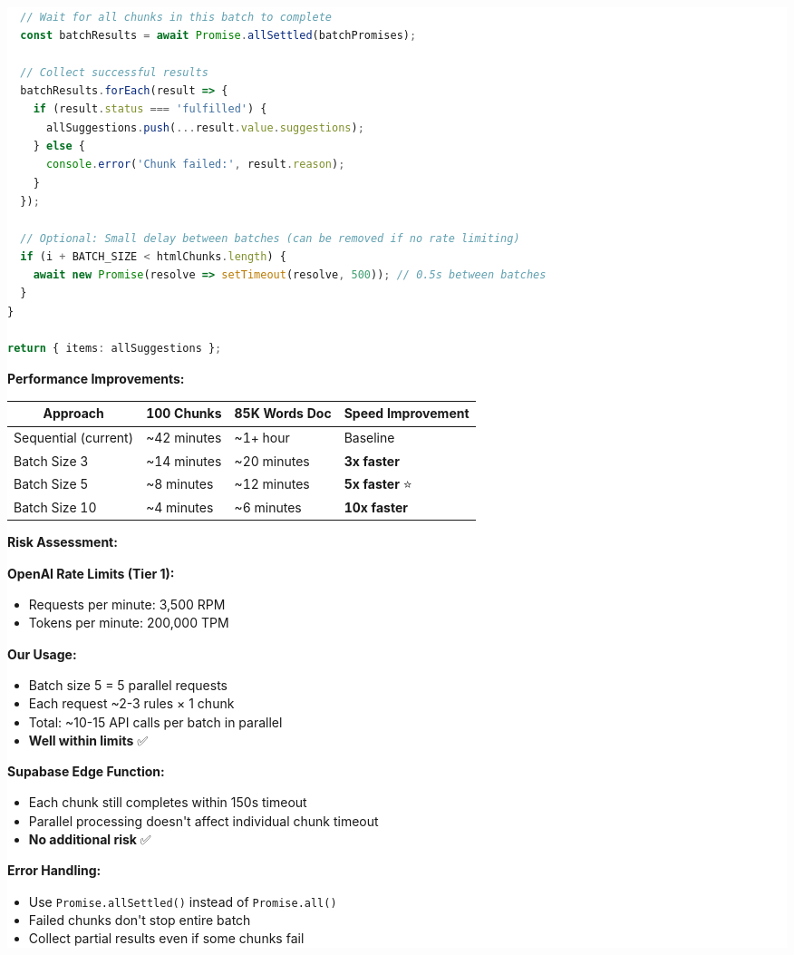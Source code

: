 ```typescript
  // Wait for all chunks in this batch to complete
  const batchResults = await Promise.allSettled(batchPromises);

  // Collect successful results
  batchResults.forEach(result => {
    if (result.status === 'fulfilled') {
      allSuggestions.push(...result.value.suggestions);
    } else {
      console.error('Chunk failed:', result.reason);
    }
  });

  // Optional: Small delay between batches (can be removed if no rate limiting)
  if (i + BATCH_SIZE < htmlChunks.length) {
    await new Promise(resolve => setTimeout(resolve, 500)); // 0.5s between batches
  }
}

return { items: allSuggestions };
```

**Performance Improvements:**

| Approach | 100 Chunks | 85K Words Doc | Speed Improvement |
|----------|------------|---------------|-------------------|
| Sequential (current) | ~42 minutes | ~1+ hour | Baseline |
| Batch Size 3 | ~14 minutes | ~20 minutes | **3x faster** |
| Batch Size 5 | ~8 minutes | ~12 minutes | **5x faster** ⭐ |
| Batch Size 10 | ~4 minutes | ~6 minutes | **10x faster** |

**Risk Assessment:**

**OpenAI Rate Limits (Tier 1):**
- Requests per minute: 3,500 RPM
- Tokens per minute: 200,000 TPM

**Our Usage:**
- Batch size 5 = 5 parallel requests
- Each request ~2-3 rules × 1 chunk
- Total: ~10-15 API calls per batch in parallel
- **Well within limits** ✅

**Supabase Edge Function:**
- Each chunk still completes within 150s timeout
- Parallel processing doesn't affect individual chunk timeout
- **No additional risk** ✅

**Error Handling:**
- Use `Promise.allSettled()` instead of `Promise.all()`
- Failed chunks don't stop entire batch
- Collect partial results even if some chunks fail
